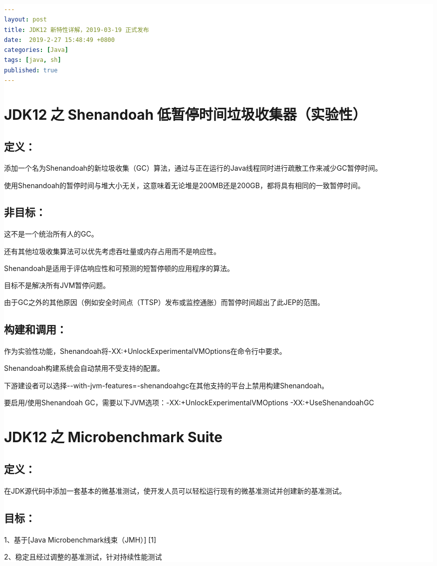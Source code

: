 ```yaml
---
layout: post
title: JDK12 新特性详解，2019-03-19 正式发布
date:  2019-2-27 15:48:49 +0800
categories: [Java]
tags: [java, sh]
published: true
---
```


# JDK12 之 Shenandoah 低暂停时间垃圾收集器（实验性）

## 定义：

添加一个名为Shenandoah的新垃圾收集（GC）算法，通过与正在运行的Java线程同时进行疏散工作来减少GC暂停时间。

使用Shenandoah的暂停时间与堆大小无关，这意味着无论堆是200MB还是200GB，都将具有相同的一致暂停时间。

## 非目标：

这不是一个统治所有人的GC。

还有其他垃圾收集算法可以优先考虑吞吐量或内存占用而不是响应性。

Shenandoah是适用于评估响应性和可预测的短暂停顿的应用程序的算法。

目标不是解决所有JVM暂停问题。

由于GC之外的其他原因（例如安全时间点（TTSP）发布或监控通胀）而暂停时间超出了此JEP的范围。

## 构建和调用：

作为实验性功能，Shenandoah将-XX:+UnlockExperimentalVMOptions在命令行中要求。

Shenandoah构建系统会自动禁用不受支持的配置。

下游建设者可以选择--with-jvm-features=-shenandoahgc在其他支持的平台上禁用构建Shenandoah。

要启用/使用Shenandoah GC，需要以下JVM选项：-XX:+UnlockExperimentalVMOptions -XX:+UseShenandoahGC

# JDK12 之 Microbenchmark Suite

## 定义：

在JDK源代码中添加一套基本的微基准测试，使开发人员可以轻松运行现有的微基准测试并创建新的基准测试。

## 目标：

1、基于[Java Microbenchmark线束（JMH）] [1]

2、稳定且经过调整的基准测试，针对持续性能测试
